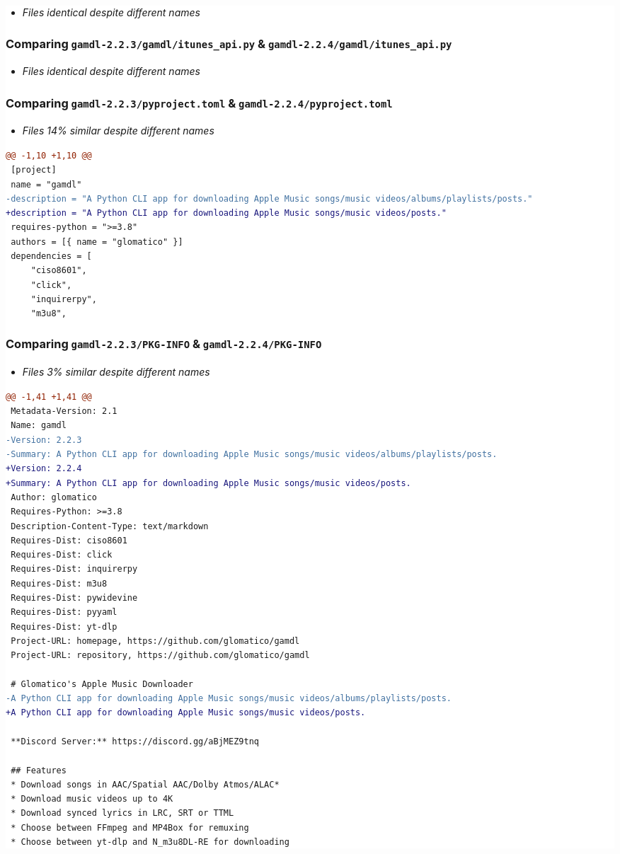  * *Files identical despite different names*

### Comparing `gamdl-2.2.3/gamdl/itunes_api.py` & `gamdl-2.2.4/gamdl/itunes_api.py`

 * *Files identical despite different names*

### Comparing `gamdl-2.2.3/pyproject.toml` & `gamdl-2.2.4/pyproject.toml`

 * *Files 14% similar despite different names*

```diff
@@ -1,10 +1,10 @@
 [project]
 name = "gamdl"
-description = "A Python CLI app for downloading Apple Music songs/music videos/albums/playlists/posts."
+description = "A Python CLI app for downloading Apple Music songs/music videos/posts."
 requires-python = ">=3.8"
 authors = [{ name = "glomatico" }]
 dependencies = [
     "ciso8601",
     "click",
     "inquirerpy",
     "m3u8",
```

### Comparing `gamdl-2.2.3/PKG-INFO` & `gamdl-2.2.4/PKG-INFO`

 * *Files 3% similar despite different names*

```diff
@@ -1,41 +1,41 @@
 Metadata-Version: 2.1
 Name: gamdl
-Version: 2.2.3
-Summary: A Python CLI app for downloading Apple Music songs/music videos/albums/playlists/posts.
+Version: 2.2.4
+Summary: A Python CLI app for downloading Apple Music songs/music videos/posts.
 Author: glomatico
 Requires-Python: >=3.8
 Description-Content-Type: text/markdown
 Requires-Dist: ciso8601
 Requires-Dist: click
 Requires-Dist: inquirerpy
 Requires-Dist: m3u8
 Requires-Dist: pywidevine
 Requires-Dist: pyyaml
 Requires-Dist: yt-dlp
 Project-URL: homepage, https://github.com/glomatico/gamdl
 Project-URL: repository, https://github.com/glomatico/gamdl
 
 # Glomatico's Apple Music Downloader
-A Python CLI app for downloading Apple Music songs/music videos/albums/playlists/posts.
+A Python CLI app for downloading Apple Music songs/music videos/posts.
 
 **Discord Server:** https://discord.gg/aBjMEZ9tnq
 
 ## Features
 * Download songs in AAC/Spatial AAC/Dolby Atmos/ALAC*
 * Download music videos up to 4K
 * Download synced lyrics in LRC, SRT or TTML
 * Choose between FFmpeg and MP4Box for remuxing
 * Choose between yt-dlp and N_m3u8DL-RE for downloading
```